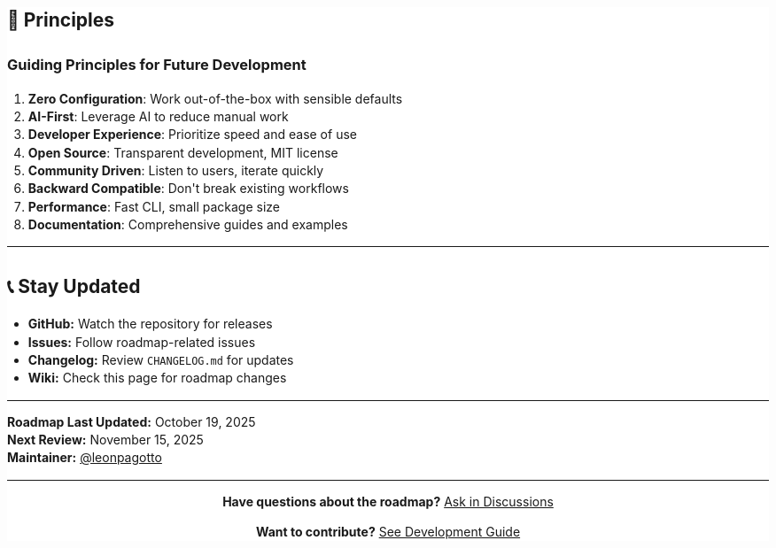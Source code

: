 
## 🎯 Principles

### Guiding Principles for Future Development

1. **Zero Configuration**: Work out-of-the-box with sensible defaults
2. **AI-First**: Leverage AI to reduce manual work
3. **Developer Experience**: Prioritize speed and ease of use
4. **Open Source**: Transparent development, MIT license
5. **Community Driven**: Listen to users, iterate quickly
6. **Backward Compatible**: Don't break existing workflows
7. **Performance**: Fast CLI, small package size
8. **Documentation**: Comprehensive guides and examples

---

## 📞 Stay Updated

- **GitHub:** Watch the repository for releases
- **Issues:** Follow roadmap-related issues
- **Changelog:** Review `CHANGELOG.md` for updates
- **Wiki:** Check this page for roadmap changes

---

**Roadmap Last Updated:** October 19, 2025  
**Next Review:** November 15, 2025  
**Maintainer:** [@leonpagotto](https://github.com/leonpagotto)

---

<div align="center">

**Have questions about the roadmap?** [Ask in Discussions](https://github.com/leonpagotto/leo-kit/discussions)

**Want to contribute?** [See Development Guide](./Development-Guide)

</div>
